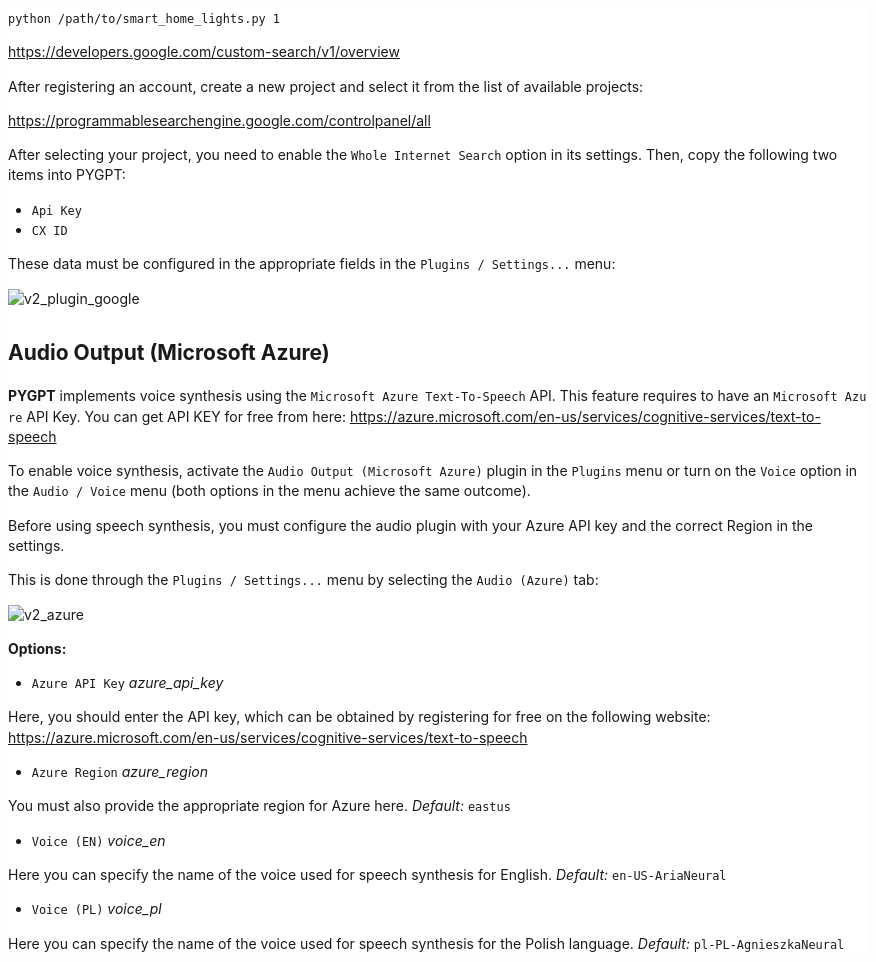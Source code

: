 ```python /path/to/smart_home_lights.py 1```

https://developers.google.com/custom-search/v1/overview

After registering an account, create a new project and select it from the list of available projects:

https://programmablesearchengine.google.com/controlpanel/all

After selecting your project, you need to enable the `Whole Internet Search` option in its settings. 
Then, copy the following two items into PYGPT:

- `Api Key`
- `CX ID`

These data must be configured in the appropriate fields in the `Plugins / Settings...` menu:

![v2_plugin_google](https://github.com/szczyglis-dev/py-gpt/assets/61396542/ed5e9326-8f4a-4ce2-bb9f-75cecf08aacb)


## Audio Output (Microsoft Azure)

**PYGPT** implements voice synthesis using the `Microsoft Azure Text-To-Speech` API.
This feature requires to have an `Microsoft Azure` API Key. 
You can get API KEY for free from here: https://azure.microsoft.com/en-us/services/cognitive-services/text-to-speech


To enable voice synthesis, activate the `Audio Output (Microsoft Azure)` plugin in the `Plugins` menu or 
turn on the `Voice` option in the `Audio / Voice` menu (both options in the menu achieve the same outcome).

Before using speech synthesis, you must configure the audio plugin with your Azure API key and the correct 
Region in the settings.

This is done through the `Plugins / Settings...` menu by selecting the `Audio (Azure)` tab:

![v2_azure](https://github.com/szczyglis-dev/py-gpt/assets/61396542/1aa81001-3953-4a92-9d56-89a1d5443422)

**Options:**

- `Azure API Key` *azure_api_key*

Here, you should enter the API key, which can be obtained by registering for free on the following website: https://azure.microsoft.com/en-us/services/cognitive-services/text-to-speech

- `Azure Region` *azure_region*

You must also provide the appropriate region for Azure here. *Default:* `eastus`

- `Voice (EN)` *voice_en*

Here you can specify the name of the voice used for speech synthesis for English. *Default:* `en-US-AriaNeural`

- `Voice (PL)` *voice_pl*

Here you can specify the name of the voice used for speech synthesis for the Polish language. *Default:* `pl-PL-AgnieszkaNeural`
```